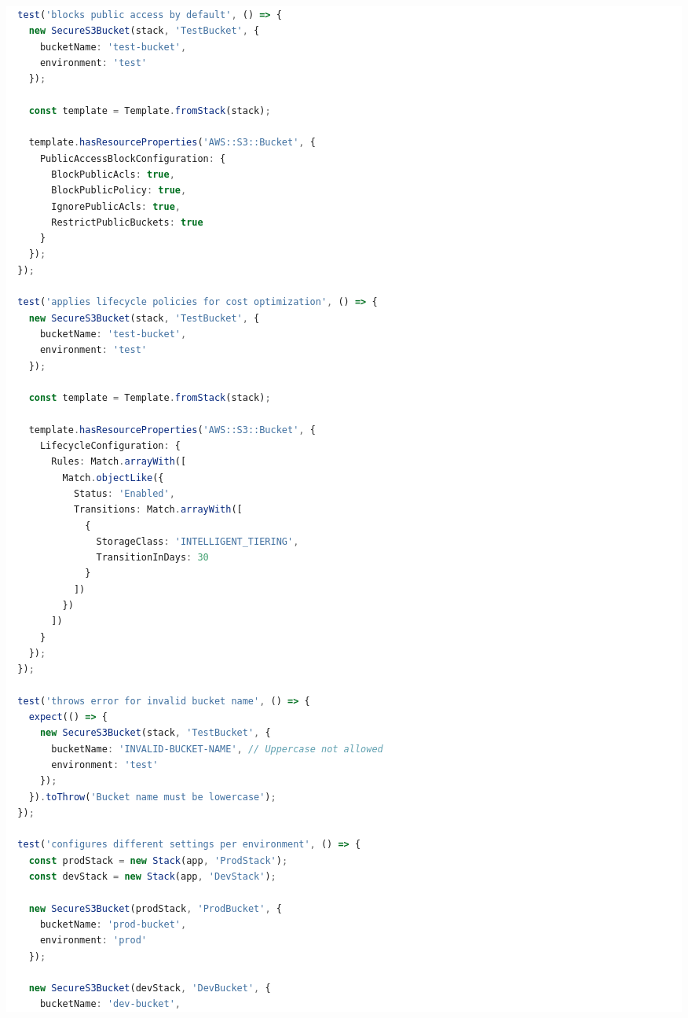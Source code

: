 ```typescript
  test('blocks public access by default', () => {
    new SecureS3Bucket(stack, 'TestBucket', {
      bucketName: 'test-bucket',
      environment: 'test'
    });
    
    const template = Template.fromStack(stack);
    
    template.hasResourceProperties('AWS::S3::Bucket', {
      PublicAccessBlockConfiguration: {
        BlockPublicAcls: true,
        BlockPublicPolicy: true,
        IgnorePublicAcls: true,
        RestrictPublicBuckets: true
      }
    });
  });
  
  test('applies lifecycle policies for cost optimization', () => {
    new SecureS3Bucket(stack, 'TestBucket', {
      bucketName: 'test-bucket',
      environment: 'test'
    });
    
    const template = Template.fromStack(stack);
    
    template.hasResourceProperties('AWS::S3::Bucket', {
      LifecycleConfiguration: {
        Rules: Match.arrayWith([
          Match.objectLike({
            Status: 'Enabled',
            Transitions: Match.arrayWith([
              {
                StorageClass: 'INTELLIGENT_TIERING',
                TransitionInDays: 30
              }
            ])
          })
        ])
      }
    });
  });
  
  test('throws error for invalid bucket name', () => {
    expect(() => {
      new SecureS3Bucket(stack, 'TestBucket', {
        bucketName: 'INVALID-BUCKET-NAME', // Uppercase not allowed
        environment: 'test'
      });
    }).toThrow('Bucket name must be lowercase');
  });
  
  test('configures different settings per environment', () => {
    const prodStack = new Stack(app, 'ProdStack');
    const devStack = new Stack(app, 'DevStack');
    
    new SecureS3Bucket(prodStack, 'ProdBucket', {
      bucketName: 'prod-bucket',
      environment: 'prod'
    });
    
    new SecureS3Bucket(devStack, 'DevBucket', {
      bucketName: 'dev-bucket',
```